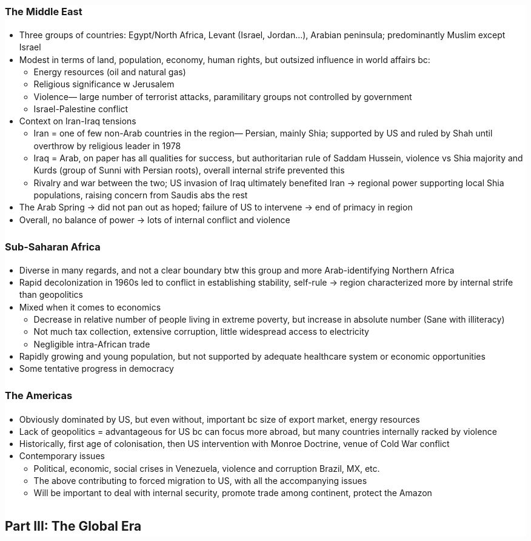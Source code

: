 ### The Middle East

- Three groups of countries: Egypt/North Africa, Levant (Israel, Jordan...), Arabian peninsula; predominantly Muslim except Israel
- Modest in terms of land, population, economy, human rights, but outsized influence in world affairs bc:
    - Energy resources (oil and natural gas)
    - Religious significance w Jerusalem
    - Violence— large number of terrorist attacks, paramilitary groups not controlled by government
    - Israel-Palestine conflict
- Context on Iran-Iraq tensions
    - Iran = one of few non-Arab countries in the region— Persian, mainly Shia; supported by US and ruled by Shah until overthrow by religious leader in 1978
    - Iraq = Arab, on paper has all qualities for success, but authoritarian rule of Saddam Hussein, violence vs Shia majority and Kurds (group of Sunni with Persian roots), overall internal strife prevented this
    - Rivalry and war between the two; US invasion of Iraq ultimately benefited Iran → regional power supporting local Shia populations, raising concern from Saudis abs the rest
- The Arab Spring → did not pan out as hoped; failure of US to intervene → end of primacy in region
- Overall, no balance of power → lots of internal conflict and violence

### Sub-Saharan Africa

- Diverse in many regards, and not a clear boundary btw this group and more Arab-identifying Northern Africa
- Rapid decolonization in 1960s led to conflict in establishing stability, self-rule → region characterized more by internal strife than geopolitics
- Mixed when it comes to economics
    - Decrease in relative number of people living in extreme poverty, but increase in absolute number (Sane with illiteracy)
    - Not much tax collection, extensive corruption, little widespread access to electricity
    - Negligible intra-African trade
- Rapidly growing and young population, but not supported by adequate healthcare system or economic opportunities
- Some tentative progress in democracy

### The Americas

- Obviously dominated by US, but even without, important bc size of export market, energy resources
- Lack of geopolitics = advantageous for US bc can focus more abroad, but many countries internally racked by violence
- Historically, first age of colonisation, then US intervention with Monroe Doctrine, venue of Cold War conflict
- Contemporary issues
    - Political, economic, social crises in Venezuela, violence and corruption Brazil, MX, etc.
    - The above contributing to forced migration to US, with all the accompanying issues
    - Will be important to deal with internal security, promote trade among continent, protect the Amazon

## Part III: The Global Era
